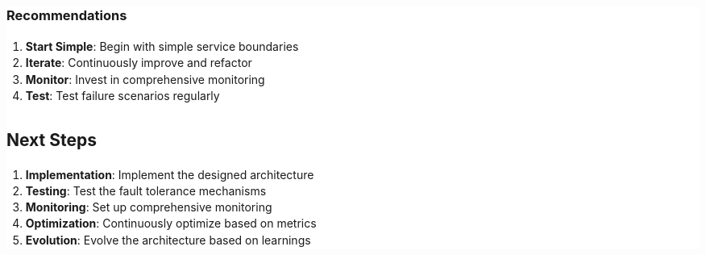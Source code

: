 ### Recommendations
1. **Start Simple**: Begin with simple service boundaries
2. **Iterate**: Continuously improve and refactor
3. **Monitor**: Invest in comprehensive monitoring
4. **Test**: Test failure scenarios regularly

## Next Steps

1. **Implementation**: Implement the designed architecture
2. **Testing**: Test the fault tolerance mechanisms
3. **Monitoring**: Set up comprehensive monitoring
4. **Optimization**: Continuously optimize based on metrics
5. **Evolution**: Evolve the architecture based on learnings
